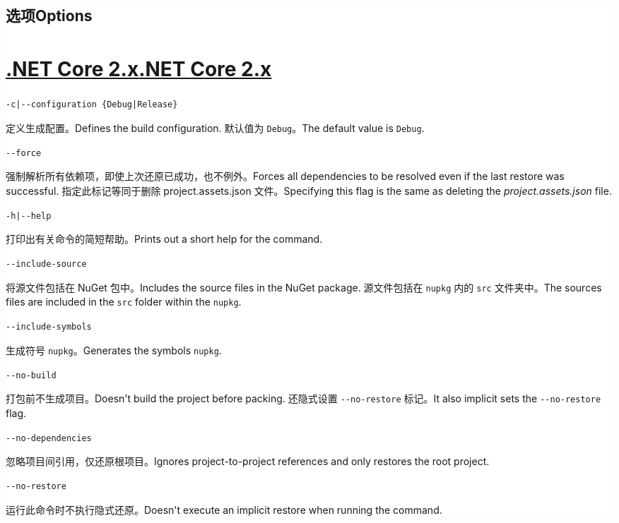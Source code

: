 ## <a name="options"></a><span data-ttu-id="3b8b8-126">选项</span><span class="sxs-lookup"><span data-stu-id="3b8b8-126">Options</span></span>

# <a name="net-core-2xtabnetcore2x"></a>[<span data-ttu-id="3b8b8-127">.NET Core 2.x</span><span class="sxs-lookup"><span data-stu-id="3b8b8-127">.NET Core 2.x</span></span>](#tab/netcore2x)

`-c|--configuration {Debug|Release}`

<span data-ttu-id="3b8b8-128">定义生成配置。</span><span class="sxs-lookup"><span data-stu-id="3b8b8-128">Defines the build configuration.</span></span> <span data-ttu-id="3b8b8-129">默认值为 `Debug`。</span><span class="sxs-lookup"><span data-stu-id="3b8b8-129">The default value is `Debug`.</span></span>

`--force`

<span data-ttu-id="3b8b8-130">强制解析所有依赖项，即使上次还原已成功，也不例外。</span><span class="sxs-lookup"><span data-stu-id="3b8b8-130">Forces all dependencies to be resolved even if the last restore was successful.</span></span> <span data-ttu-id="3b8b8-131">指定此标记等同于删除 project.assets.json 文件。</span><span class="sxs-lookup"><span data-stu-id="3b8b8-131">Specifying this flag is the same as deleting the *project.assets.json* file.</span></span>

`-h|--help`

<span data-ttu-id="3b8b8-132">打印出有关命令的简短帮助。</span><span class="sxs-lookup"><span data-stu-id="3b8b8-132">Prints out a short help for the command.</span></span>

`--include-source`

<span data-ttu-id="3b8b8-133">将源文件包括在 NuGet 包中。</span><span class="sxs-lookup"><span data-stu-id="3b8b8-133">Includes the source files in the NuGet package.</span></span> <span data-ttu-id="3b8b8-134">源文件包括在 `nupkg` 内的 `src` 文件夹中。</span><span class="sxs-lookup"><span data-stu-id="3b8b8-134">The sources files are included in the `src` folder within the `nupkg`.</span></span>

`--include-symbols`

<span data-ttu-id="3b8b8-135">生成符号 `nupkg`。</span><span class="sxs-lookup"><span data-stu-id="3b8b8-135">Generates the symbols `nupkg`.</span></span>

`--no-build`

<span data-ttu-id="3b8b8-136">打包前不生成项目。</span><span class="sxs-lookup"><span data-stu-id="3b8b8-136">Doesn't build the project before packing.</span></span> <span data-ttu-id="3b8b8-137">还隐式设置 `--no-restore` 标记。</span><span class="sxs-lookup"><span data-stu-id="3b8b8-137">It also implicit sets the `--no-restore` flag.</span></span>

`--no-dependencies`

<span data-ttu-id="3b8b8-138">忽略项目间引用，仅还原根项目。</span><span class="sxs-lookup"><span data-stu-id="3b8b8-138">Ignores project-to-project references and only restores the root project.</span></span>

`--no-restore`

<span data-ttu-id="3b8b8-139">运行此命令时不执行隐式还原。</span><span class="sxs-lookup"><span data-stu-id="3b8b8-139">Doesn't execute an implicit restore when running the command.</span></span>
